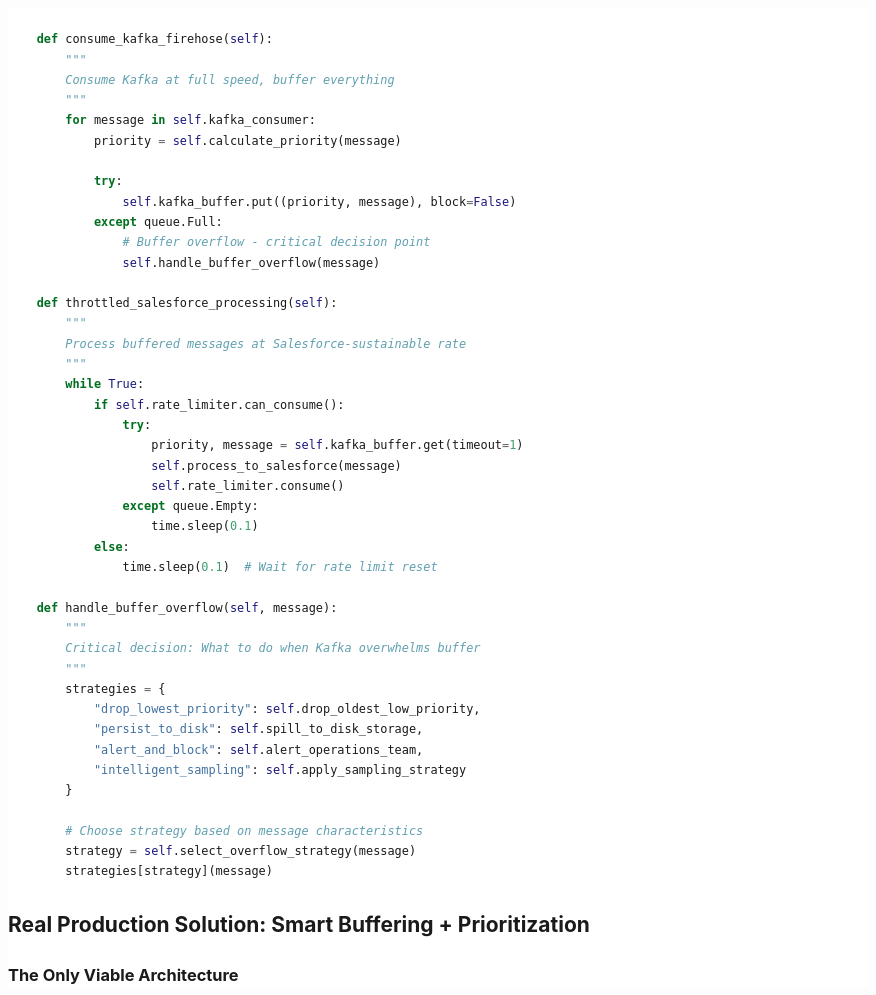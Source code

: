 ```python
    
    def consume_kafka_firehose(self):
        """
        Consume Kafka at full speed, buffer everything
        """
        for message in self.kafka_consumer:
            priority = self.calculate_priority(message)
            
            try:
                self.kafka_buffer.put((priority, message), block=False)
            except queue.Full:
                # Buffer overflow - critical decision point
                self.handle_buffer_overflow(message)
    
    def throttled_salesforce_processing(self):
        """
        Process buffered messages at Salesforce-sustainable rate
        """
        while True:
            if self.rate_limiter.can_consume():
                try:
                    priority, message = self.kafka_buffer.get(timeout=1)
                    self.process_to_salesforce(message)
                    self.rate_limiter.consume()
                except queue.Empty:
                    time.sleep(0.1)
            else:
                time.sleep(0.1)  # Wait for rate limit reset
    
    def handle_buffer_overflow(self, message):
        """
        Critical decision: What to do when Kafka overwhelms buffer
        """
        strategies = {
            "drop_lowest_priority": self.drop_oldest_low_priority,
            "persist_to_disk": self.spill_to_disk_storage,
            "alert_and_block": self.alert_operations_team,
            "intelligent_sampling": self.apply_sampling_strategy
        }
        
        # Choose strategy based on message characteristics
        strategy = self.select_overflow_strategy(message)
        strategies[strategy](message)
```

## Real Production Solution: Smart Buffering + Prioritization

### **The Only Viable Architecture**
